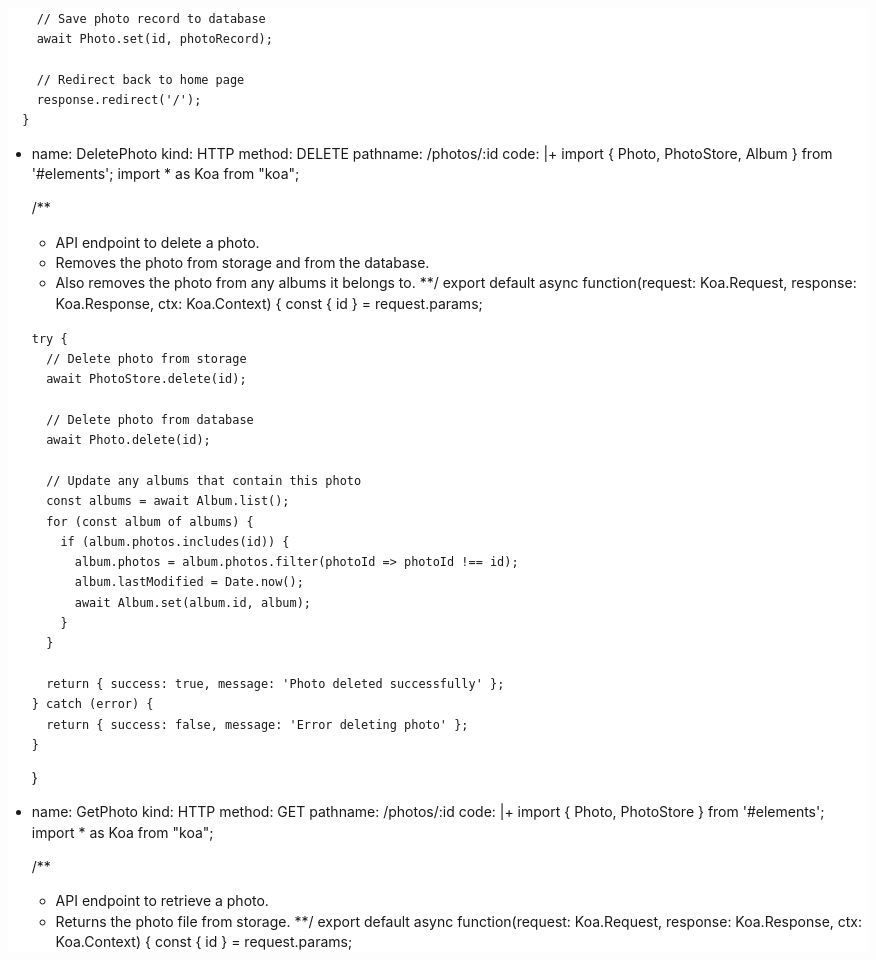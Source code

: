         // Save photo record to database
        await Photo.set(id, photoRecord);
        
        // Redirect back to home page
        response.redirect('/');
      }

  - name: DeletePhoto
    kind: HTTP
    method: DELETE
    pathname: /photos/:id
    code: |+
      import { Photo, PhotoStore, Album } from '#elements';
      import * as Koa from "koa";
      
      /**
       * API endpoint to delete a photo.
       * Removes the photo from storage and from the database.
       * Also removes the photo from any albums it belongs to.
       **/
      export default async function(request: Koa.Request, response: Koa.Response, ctx: Koa.Context) {
        const { id } = request.params;
        
        try {
          // Delete photo from storage
          await PhotoStore.delete(id);
          
          // Delete photo from database
          await Photo.delete(id);
          
          // Update any albums that contain this photo
          const albums = await Album.list();
          for (const album of albums) {
            if (album.photos.includes(id)) {
              album.photos = album.photos.filter(photoId => photoId !== id);
              album.lastModified = Date.now();
              await Album.set(album.id, album);
            }
          }
          
          return { success: true, message: 'Photo deleted successfully' };
        } catch (error) {
          return { success: false, message: 'Error deleting photo' };
        }
      }

  - name: GetPhoto
    kind: HTTP
    method: GET
    pathname: /photos/:id
    code: |+
      import { Photo, PhotoStore } from '#elements';
      import * as Koa from "koa";
      
      /**
       * API endpoint to retrieve a photo.
       * Returns the photo file from storage.
       **/
      export default async function(request: Koa.Request, response: Koa.Response, ctx: Koa.Context) {
        const { id } = request.params;
        